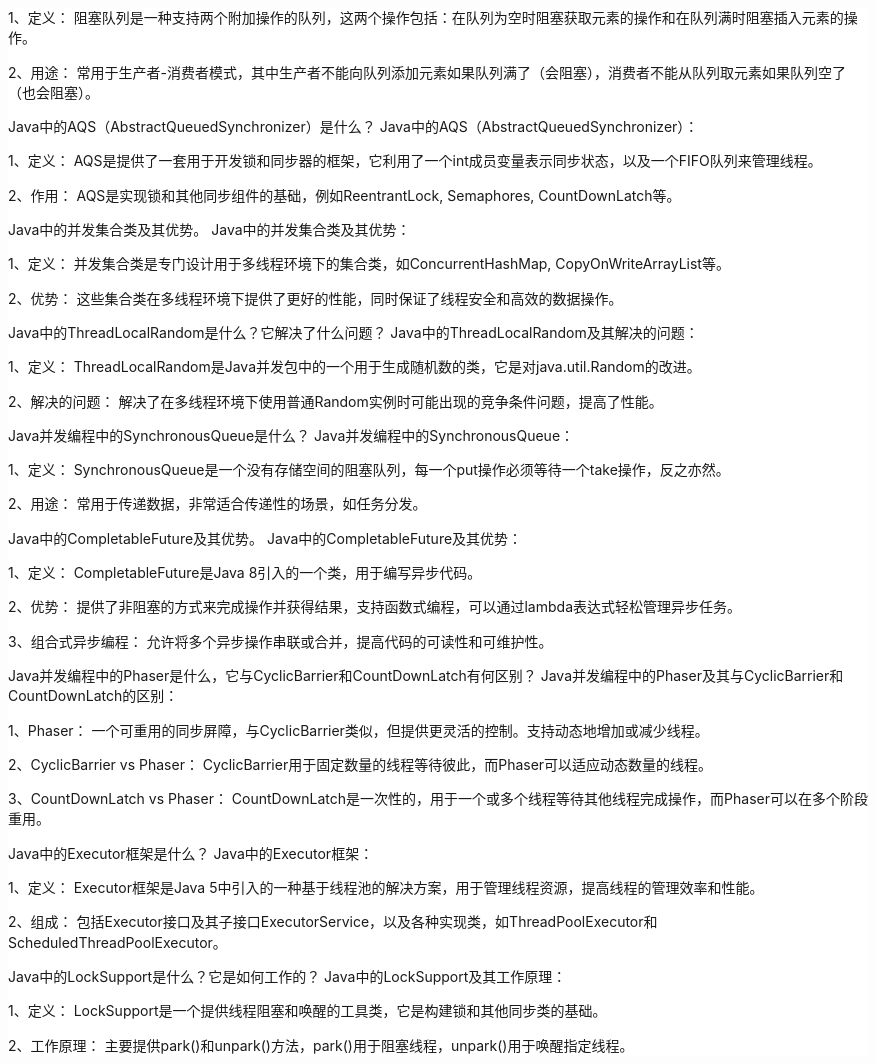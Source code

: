 1、定义： 阻塞队列是一种支持两个附加操作的队列，这两个操作包括：在队列为空时阻塞获取元素的操作和在队列满时阻塞插入元素的操作。

2、用途： 常用于生产者-消费者模式，其中生产者不能向队列添加元素如果队列满了（会阻塞），消费者不能从队列取元素如果队列空了（也会阻塞）。

Java中的AQS（AbstractQueuedSynchronizer）是什么？
Java中的AQS（AbstractQueuedSynchronizer）：

1、定义： AQS是提供了一套用于开发锁和同步器的框架，它利用了一个int成员变量表示同步状态，以及一个FIFO队列来管理线程。

2、作用： AQS是实现锁和其他同步组件的基础，例如ReentrantLock, Semaphores, CountDownLatch等。 

Java中的并发集合类及其优势。
Java中的并发集合类及其优势：

1、定义： 并发集合类是专门设计用于多线程环境下的集合类，如ConcurrentHashMap, CopyOnWriteArrayList等。

2、优势： 这些集合类在多线程环境下提供了更好的性能，同时保证了线程安全和高效的数据操作。

Java中的ThreadLocalRandom是什么？它解决了什么问题？
Java中的ThreadLocalRandom及其解决的问题：

1、定义： ThreadLocalRandom是Java并发包中的一个用于生成随机数的类，它是对java.util.Random的改进。

2、解决的问题： 解决了在多线程环境下使用普通Random实例时可能出现的竞争条件问题，提高了性能。

Java并发编程中的SynchronousQueue是什么？
Java并发编程中的SynchronousQueue：

1、定义： SynchronousQueue是一个没有存储空间的阻塞队列，每一个put操作必须等待一个take操作，反之亦然。

2、用途： 常用于传递数据，非常适合传递性的场景，如任务分发。

Java中的CompletableFuture及其优势。
Java中的CompletableFuture及其优势：

1、定义： CompletableFuture是Java 8引入的一个类，用于编写异步代码。

2、优势： 提供了非阻塞的方式来完成操作并获得结果，支持函数式编程，可以通过lambda表达式轻松管理异步任务。

3、组合式异步编程： 允许将多个异步操作串联或合并，提高代码的可读性和可维护性。

Java并发编程中的Phaser是什么，它与CyclicBarrier和CountDownLatch有何区别？
Java并发编程中的Phaser及其与CyclicBarrier和CountDownLatch的区别：

1、Phaser： 一个可重用的同步屏障，与CyclicBarrier类似，但提供更灵活的控制。支持动态地增加或减少线程。

2、CyclicBarrier vs Phaser： CyclicBarrier用于固定数量的线程等待彼此，而Phaser可以适应动态数量的线程。

3、CountDownLatch vs Phaser： CountDownLatch是一次性的，用于一个或多个线程等待其他线程完成操作，而Phaser可以在多个阶段重用。

Java中的Executor框架是什么？
Java中的Executor框架：

1、定义： Executor框架是Java 5中引入的一种基于线程池的解决方案，用于管理线程资源，提高线程的管理效率和性能。

2、组成： 包括Executor接口及其子接口ExecutorService，以及各种实现类，如ThreadPoolExecutor和ScheduledThreadPoolExecutor。

Java中的LockSupport是什么？它是如何工作的？
Java中的LockSupport及其工作原理：

1、定义： LockSupport是一个提供线程阻塞和唤醒的工具类，它是构建锁和其他同步类的基础。

2、工作原理： 主要提供park()和unpark()方法，park()用于阻塞线程，unpark()用于唤醒指定线程。
